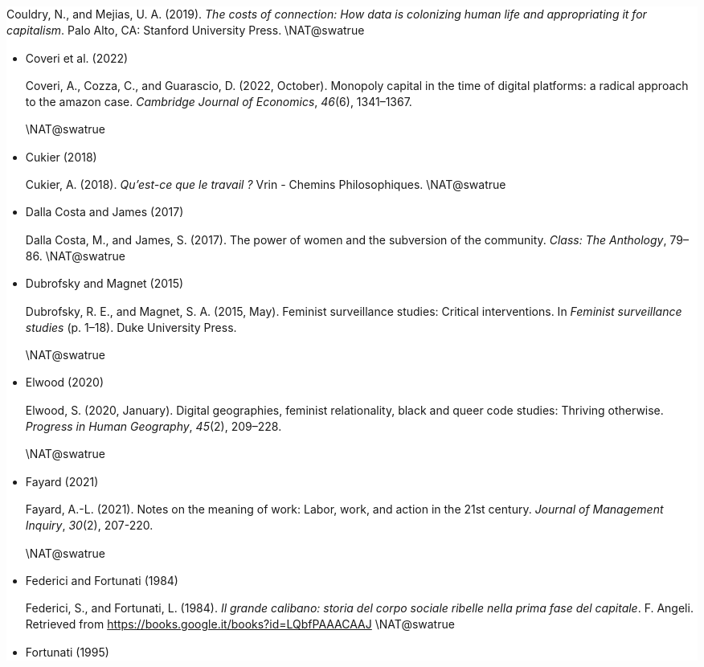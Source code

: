   Couldry, N., and Mejias, U. A.
  (2019).
  *The costs of connection: How data is colonizing human life and appropriating it for capitalism*.
  Palo Alto, CA: Stanford University Press.
  \NAT@swatrue
* Coveri et al. (2022)

  Coveri, A., Cozza, C., and Guarascio, D.
  (2022, October).
  Monopoly capital in the time of digital platforms: a radical approach to the amazon case.
  *Cambridge Journal of Economics*, *46*(6), 1341–1367.

  \NAT@swatrue
* Cukier (2018)

  Cukier, A.
  (2018).
  *Qu’est-ce que le travail ?*
  Vrin - Chemins Philosophiques.
  \NAT@swatrue
* Dalla Costa and James (2017)

  Dalla Costa, M., and James, S.
  (2017).
  The power of women and the subversion of the community.
  *Class: The Anthology*, 79–86.
  \NAT@swatrue
* Dubrofsky and Magnet (2015)

  Dubrofsky, R. E., and Magnet, S. A.
  (2015, May).
  Feminist surveillance studies: Critical interventions.
  In *Feminist surveillance studies* (p. 1–18).
  Duke University Press.

  \NAT@swatrue
* Elwood (2020)

  Elwood, S.
  (2020, January).
  Digital geographies, feminist relationality, black and queer code studies: Thriving otherwise.
  *Progress in Human Geography*, *45*(2), 209–228.

  \NAT@swatrue
* Fayard (2021)

  Fayard, A.-L.
  (2021).
  Notes on the meaning of work: Labor, work, and action in the 21st century.
  *Journal of Management Inquiry*, *30*(2), 207-220.

  \NAT@swatrue
* Federici and Fortunati (1984)

  Federici, S., and Fortunati, L.
  (1984).
  *Il grande calibano: storia del corpo sociale ribelle nella prima fase del capitale*.
  F. Angeli.
  Retrieved from <https://books.google.it/books?id=LQbfPAAACAAJ>
  \NAT@swatrue
* Fortunati (1995)

